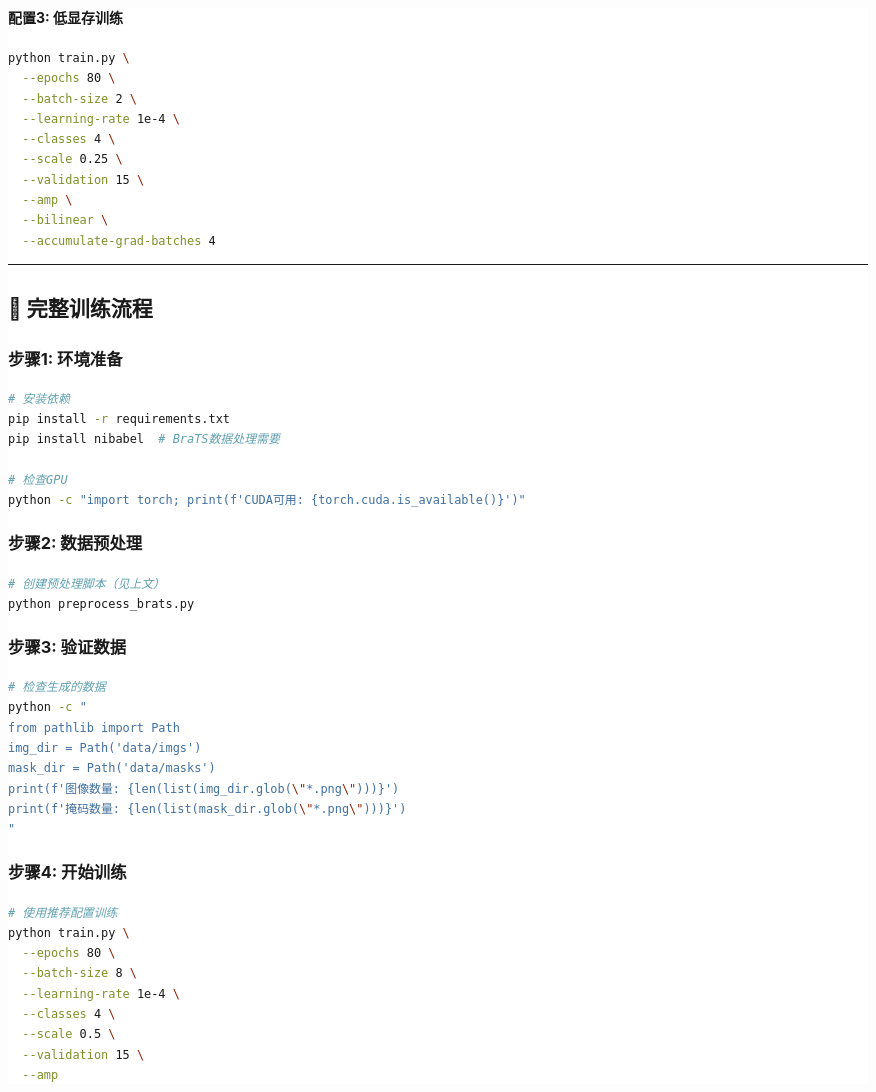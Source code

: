 #### 配置3: 低显存训练

```bash
python train.py \
  --epochs 80 \
  --batch-size 2 \
  --learning-rate 1e-4 \
  --classes 4 \
  --scale 0.25 \
  --validation 15 \
  --amp \
  --bilinear \
  --accumulate-grad-batches 4
```

---

## 📝 完整训练流程

### 步骤1: 环境准备

```bash
# 安装依赖
pip install -r requirements.txt
pip install nibabel  # BraTS数据处理需要

# 检查GPU
python -c "import torch; print(f'CUDA可用: {torch.cuda.is_available()}')"
```

### 步骤2: 数据预处理

```bash
# 创建预处理脚本（见上文）
python preprocess_brats.py
```

### 步骤3: 验证数据

```bash
# 检查生成的数据
python -c "
from pathlib import Path
img_dir = Path('data/imgs')
mask_dir = Path('data/masks')
print(f'图像数量: {len(list(img_dir.glob(\"*.png\")))}')
print(f'掩码数量: {len(list(mask_dir.glob(\"*.png\")))}')
"
```

### 步骤4: 开始训练

```bash
# 使用推荐配置训练
python train.py \
  --epochs 80 \
  --batch-size 8 \
  --learning-rate 1e-4 \
  --classes 4 \
  --scale 0.5 \
  --validation 15 \
  --amp
```
